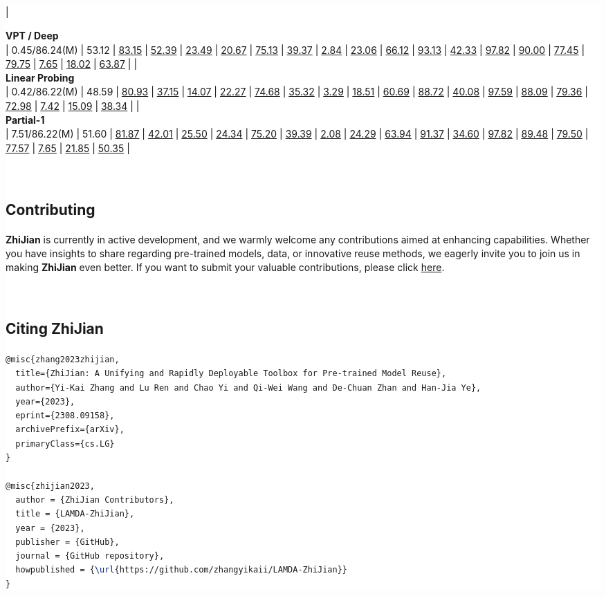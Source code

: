 | <div style="white-space: nowrap">**VPT / Deep**</div> | 0.45/86.24(M) | 53.12 | <a href="./results/configs/ViT-B-16-VTAB-M-Caltech101-VPT-Deep.json">83.15</a> | <a href="./results/configs/ViT-B-16-VTAB-M-CIFAR-100-VPT-Deep.json">52.39</a> | <a href="./results/configs/ViT-B-16-VTAB-M-CLEVR-Count-VPT-Deep.json">23.49</a> | <a href="./results/configs/ViT-B-16-VTAB-M-CLEVR-Distance-VPT-Deep.json">20.67</a> | <a href="./results/configs/ViT-B-16-VTAB-M-Diabetic-Retinopathy-VPT-Deep.json">75.13</a> | <a href="./results/configs/ViT-B-16-VTAB-M-Dmlab-VPT-Deep.json">39.37</a> | <a href="./results/configs/ViT-B-16-VTAB-M-dSprites-Location-VPT-Deep.json">2.84</a> | <a href="./results/configs/ViT-B-16-VTAB-M-dSprites-Orientation-VPT-Deep.json">23.06</a> | <a href="./results/configs/ViT-B-16-VTAB-M-DTD-VPT-Deep.json">66.12</a> | <a href="./results/configs/ViT-B-16-VTAB-M-EuroSAT-VPT-Deep.json">93.13</a> | <a href="./results/configs/ViT-B-16-VTAB-M-KITTI-VPT-Deep.json">42.33</a> | <a href="./results/configs/ViT-B-16-VTAB-M-Oxford-Flowers-102-VPT-Deep.json">97.82</a> | <a href="./results/configs/ViT-B-16-VTAB-M-Oxford-IIIT-Pet-VPT-Deep.json">90.00</a> | <a href="./results/configs/ViT-B-16-VTAB-M-PatchCamelyon-VPT-Deep.json">77.45</a> | <a href="./results/configs/ViT-B-16-VTAB-M-RESISC45-VPT-Deep.json">79.75</a> | <a href="./results/configs/ViT-B-16-VTAB-M-smallNORB-Azimuth-VPT-Deep.json">7.65</a> | <a href="./results/configs/ViT-B-16-VTAB-M-smallNORB-Elevation-VPT-Deep.json">18.02</a> | <a href="./results/configs/ViT-B-16-VTAB-M-SVHN-VPT-Deep.json">63.87</a> |
| <div style="white-space: nowrap">**Linear Probing** </div> | 0.42/86.22(M) | 48.59 | <a href="./results/configs/ViT-B-16-VTAB-M-Caltech101-Linear-Probing.json">80.93</a> | <a href="./results/configs/ViT-B-16-VTAB-M-CIFAR-100-Linear-Probing.json">37.15</a> | <a href="./results/configs/ViT-B-16-VTAB-M-CLEVR-Count-Linear-Probing.json">14.07</a> | <a href="./results/configs/ViT-B-16-VTAB-M-CLEVR-Distance-Linear-Probing.json">22.27</a> | <a href="./results/configs/ViT-B-16-VTAB-M-Diabetic-Retinopathy-Linear-Probing.json">74.68</a> | <a href="./results/configs/ViT-B-16-VTAB-M-Dmlab-Linear-Probing.json">35.32</a> | <a href="./results/configs/ViT-B-16-VTAB-M-dSprites-Location-Linear-Probing.json">3.29</a> | <a href="./results/configs/ViT-B-16-VTAB-M-dSprites-Orientation-Linear-Probing.json">18.51</a> | <a href="./results/configs/ViT-B-16-VTAB-M-DTD-Linear-Probing.json">60.69</a> | <a href="./results/configs/ViT-B-16-VTAB-M-EuroSAT-Linear-Probing.json">88.72</a> | <a href="./results/configs/ViT-B-16-VTAB-M-KITTI-Linear-Probing.json">40.08</a> | <a href="./results/configs/ViT-B-16-VTAB-M-Oxford-Flowers-102-Linear-Probing.json">97.59</a> | <a href="./results/configs/ViT-B-16-VTAB-M-Oxford-IIIT-Pet-Linear-Probing.json">88.09</a> | <a href="./results/configs/ViT-B-16-VTAB-M-PatchCamelyon-Linear-Probing.json">79.36</a> | <a href="./results/configs/ViT-B-16-VTAB-M-RESISC45-Linear-Probing.json">72.98</a> | <a href="./results/configs/ViT-B-16-VTAB-M-smallNORB-Azimuth-Linear-Probing.json">7.42</a> | <a href="./results/configs/ViT-B-16-VTAB-M-smallNORB-Elevation-Linear-Probing.json">15.09</a> | <a href="./results/configs/ViT-B-16-VTAB-M-SVHN-Linear-Probing.json">38.34</a> |
| <div style="white-space: nowrap">**Partial-1** </div> | 7.51/86.22(M) | 51.60 | <a href="./results/configs/ViT-B-16-VTAB-M-Caltech101-Partial-1.json">81.87</a> | <a href="./results/configs/ViT-B-16-VTAB-M-CIFAR-100-Partial-1.json">42.01</a> | <a href="./results/configs/ViT-B-16-VTAB-M-CLEVR-Count-Partial-1.json">25.50</a> | <a href="./results/configs/ViT-B-16-VTAB-M-CLEVR-Distance-Partial-1.json">24.34</a> | <a href="./results/configs/ViT-B-16-VTAB-M-Diabetic-Retinopathy-Partial-1.json">75.20</a> | <a href="./results/configs/ViT-B-16-VTAB-M-Dmlab-Partial-1.json">39.39</a> | <a href="./results/configs/ViT-B-16-VTAB-M-dSprites-Location-Partial-1.json">2.08</a> | <a href="./results/configs/ViT-B-16-VTAB-M-dSprites-Orientation-Partial-1.json">24.29</a> | <a href="./results/configs/ViT-B-16-VTAB-M-DTD-Partial-1.json">63.94</a> | <a href="./results/configs/ViT-B-16-VTAB-M-EuroSAT-Partial-1.json">91.37</a> | <a href="./results/configs/ViT-B-16-VTAB-M-KITTI-Partial-1.json">34.60</a> | <a href="./results/configs/ViT-B-16-VTAB-M-Oxford-Flowers-102-Partial-1.json">97.82</a> | <a href="./results/configs/ViT-B-16-VTAB-M-Oxford-IIIT-Pet-Partial-1.json">89.48</a> | <a href="./results/configs/ViT-B-16-VTAB-M-PatchCamelyon-Partial-1.json">79.50</a> | <a href="./results/configs/ViT-B-16-VTAB-M-RESISC45-Partial-1.json">77.57</a> | <a href="./results/configs/ViT-B-16-VTAB-M-smallNORB-Azimuth-Partial-1.json">7.65</a> | <a href="./results/configs/ViT-B-16-VTAB-M-smallNORB-Elevation-Partial-1.json">21.85</a> | <a href="./results/configs/ViT-B-16-VTAB-M-SVHN-Partial-1.json">50.35</a> | 


&nbsp;

## Contributing

**ZhiJian** is currently in active development, and we warmly welcome any contributions aimed at enhancing capabilities. Whether you have insights to share regarding pre-trained models, data, or innovative reuse methods, we eagerly invite you to join us in making **ZhiJian** even better. If you want to submit your valuable contributions, please click [here](https://zhijian.readthedocs.io/en/latest/contributing.html).

&nbsp;

## Citing ZhiJian

```latex
@misc{zhang2023zhijian,
  title={ZhiJian: A Unifying and Rapidly Deployable Toolbox for Pre-trained Model Reuse}, 
  author={Yi-Kai Zhang and Lu Ren and Chao Yi and Qi-Wei Wang and De-Chuan Zhan and Han-Jia Ye},
  year={2023},
  eprint={2308.09158},
  archivePrefix={arXiv},
  primaryClass={cs.LG}
}

@misc{zhijian2023,
  author = {ZhiJian Contributors},
  title = {LAMDA-ZhiJian},
  year = {2023},
  publisher = {GitHub},
  journal = {GitHub repository},
  howpublished = {\url{https://github.com/zhangyikaii/LAMDA-ZhiJian}}
}
```

